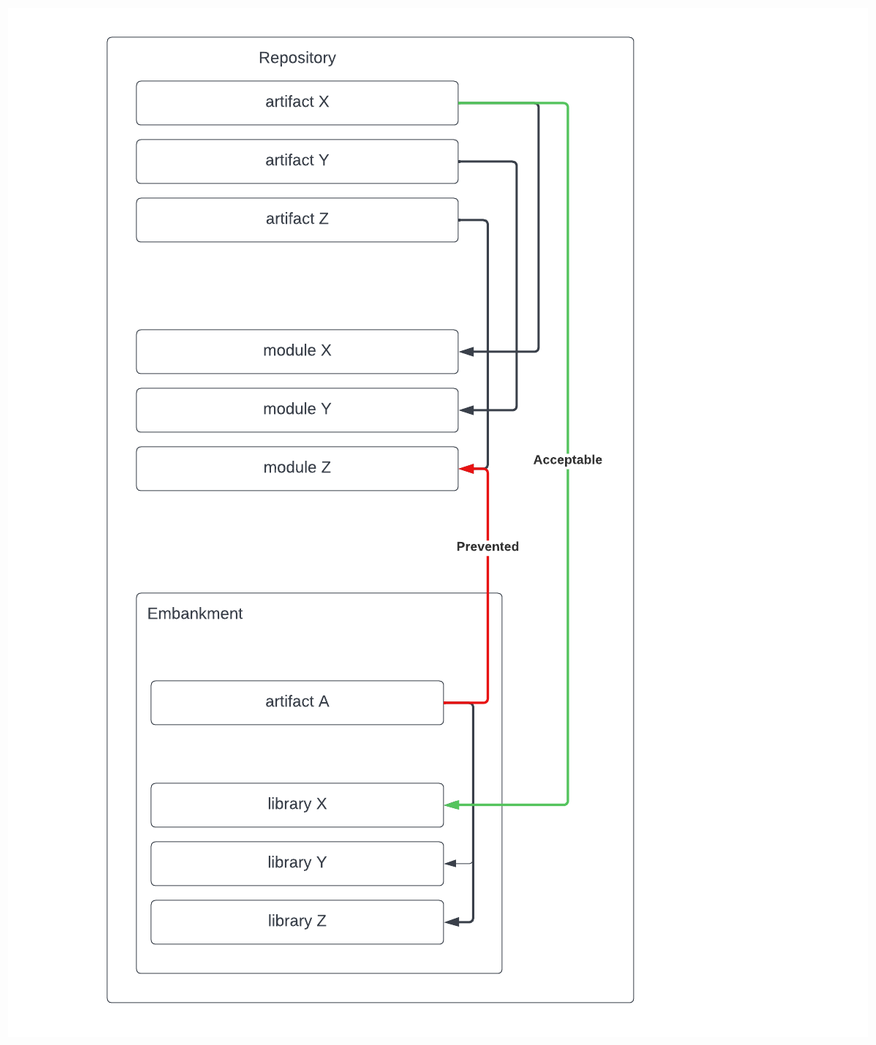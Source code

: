 <div style="max-width: 720px; margin: auto;"><img src="Embankment.png" alt="Embankment Architecture" /></div> 
